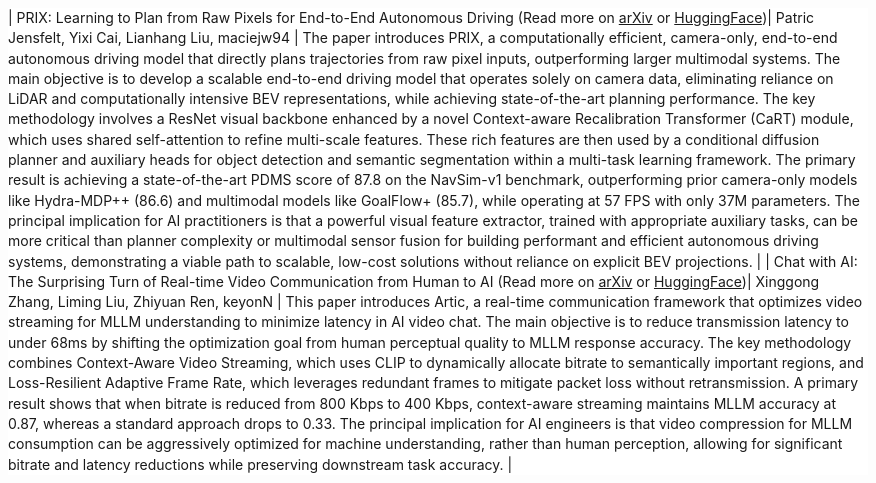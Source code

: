 | PRIX: Learning to Plan from Raw Pixels for End-to-End Autonomous Driving (Read more on [arXiv](https://arxiv.org/abs/2507.17596) or [HuggingFace](https://huggingface.co/papers/2507.17596))| Patric Jensfelt, Yixi Cai, Lianhang Liu, maciejw94 | The paper introduces PRIX, a computationally efficient, camera-only, end-to-end autonomous driving model that directly plans trajectories from raw pixel inputs, outperforming larger multimodal systems. The main objective is to develop a scalable end-to-end driving model that operates solely on camera data, eliminating reliance on LiDAR and computationally intensive BEV representations, while achieving state-of-the-art planning performance. The key methodology involves a ResNet visual backbone enhanced by a novel Context-aware Recalibration Transformer (CaRT) module, which uses shared self-attention to refine multi-scale features. These rich features are then used by a conditional diffusion planner and auxiliary heads for object detection and semantic segmentation within a multi-task learning framework. The primary result is achieving a state-of-the-art PDMS score of 87.8 on the NavSim-v1 benchmark, outperforming prior camera-only models like Hydra-MDP++ (86.6) and multimodal models like GoalFlow+ (85.7), while operating at 57 FPS with only 37M parameters. The principal implication for AI practitioners is that a powerful visual feature extractor, trained with appropriate auxiliary tasks, can be more critical than planner complexity or multimodal sensor fusion for building performant and efficient autonomous driving systems, demonstrating a viable path to scalable, low-cost solutions without reliance on explicit BEV projections. |
| Chat with AI: The Surprising Turn of Real-time Video Communication from
  Human to AI (Read more on [arXiv](https://arxiv.org/abs/2507.10510) or [HuggingFace](https://huggingface.co/papers/2507.10510))| Xinggong Zhang, Liming Liu, Zhiyuan Ren, keyonN | This paper introduces Artic, a real-time communication framework that optimizes video streaming for MLLM understanding to minimize latency in AI video chat. The main objective is to reduce transmission latency to under 68ms by shifting the optimization goal from human perceptual quality to MLLM response accuracy. The key methodology combines Context-Aware Video Streaming, which uses CLIP to dynamically allocate bitrate to semantically important regions, and Loss-Resilient Adaptive Frame Rate, which leverages redundant frames to mitigate packet loss without retransmission. A primary result shows that when bitrate is reduced from 800 Kbps to 400 Kbps, context-aware streaming maintains MLLM accuracy at 0.87, whereas a standard approach drops to 0.33. The principal implication for AI engineers is that video compression for MLLM consumption can be aggressively optimized for machine understanding, rather than human perception, allowing for significant bitrate and latency reductions while preserving downstream task accuracy. |
